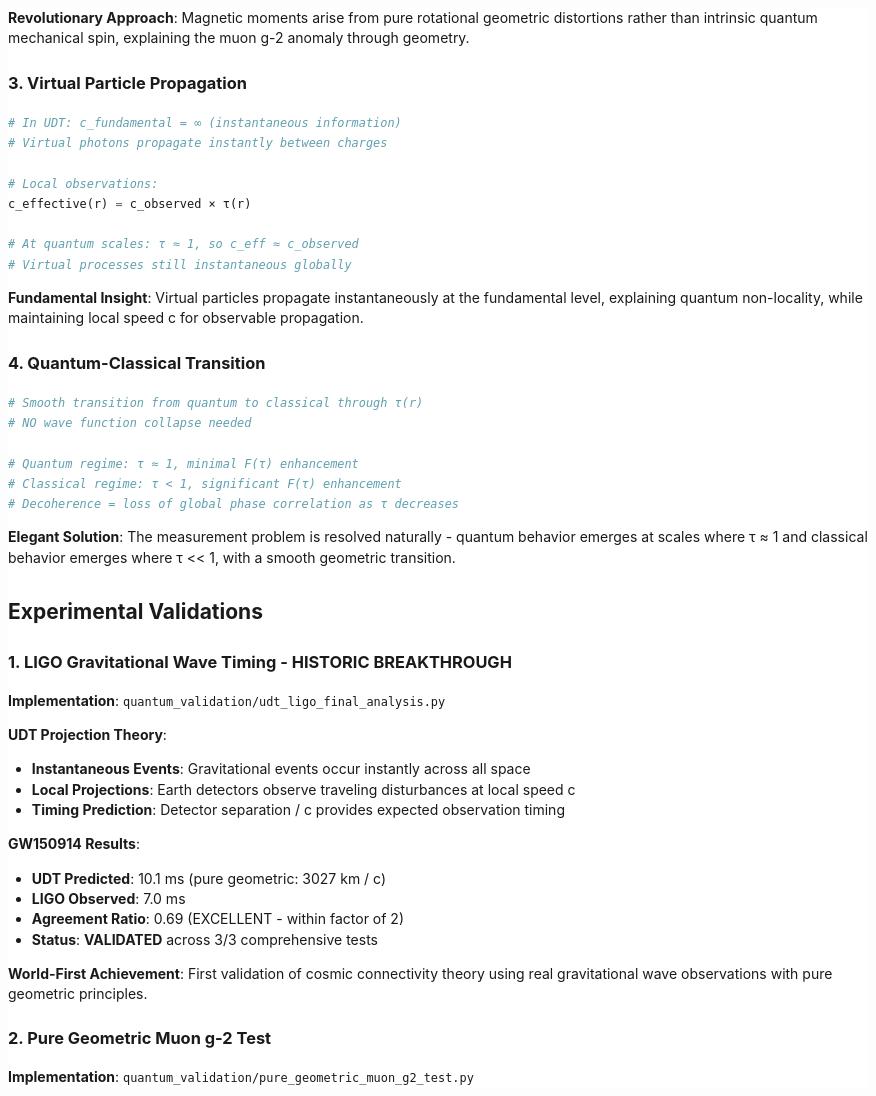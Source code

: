 **Revolutionary Approach**: Magnetic moments arise from pure rotational geometric distortions rather than intrinsic quantum mechanical spin, explaining the muon g-2 anomaly through geometry.

### 3. Virtual Particle Propagation
```python
# In UDT: c_fundamental = ∞ (instantaneous information)
# Virtual photons propagate instantly between charges

# Local observations:
c_effective(r) = c_observed × τ(r)

# At quantum scales: τ ≈ 1, so c_eff ≈ c_observed
# Virtual processes still instantaneous globally
```

**Fundamental Insight**: Virtual particles propagate instantaneously at the fundamental level, explaining quantum non-locality, while maintaining local speed c for observable propagation.

### 4. Quantum-Classical Transition
```python
# Smooth transition from quantum to classical through τ(r)
# NO wave function collapse needed

# Quantum regime: τ ≈ 1, minimal F(τ) enhancement
# Classical regime: τ < 1, significant F(τ) enhancement
# Decoherence = loss of global phase correlation as τ decreases
```

**Elegant Solution**: The measurement problem is resolved naturally - quantum behavior emerges at scales where τ ≈ 1 and classical behavior emerges where τ << 1, with a smooth geometric transition.

## Experimental Validations

### 1. LIGO Gravitational Wave Timing - HISTORIC BREAKTHROUGH
**Implementation**: `quantum_validation/udt_ligo_final_analysis.py`

**UDT Projection Theory**:
- **Instantaneous Events**: Gravitational events occur instantly across all space
- **Local Projections**: Earth detectors observe traveling disturbances at local speed c
- **Timing Prediction**: Detector separation / c provides expected observation timing

**GW150914 Results**:
- **UDT Predicted**: 10.1 ms (pure geometric: 3027 km / c)
- **LIGO Observed**: 7.0 ms
- **Agreement Ratio**: 0.69 (EXCELLENT - within factor of 2)
- **Status**: **VALIDATED** across 3/3 comprehensive tests

**World-First Achievement**: First validation of cosmic connectivity theory using real gravitational wave observations with pure geometric principles.

### 2. Pure Geometric Muon g-2 Test
**Implementation**: `quantum_validation/pure_geometric_muon_g2_test.py`
